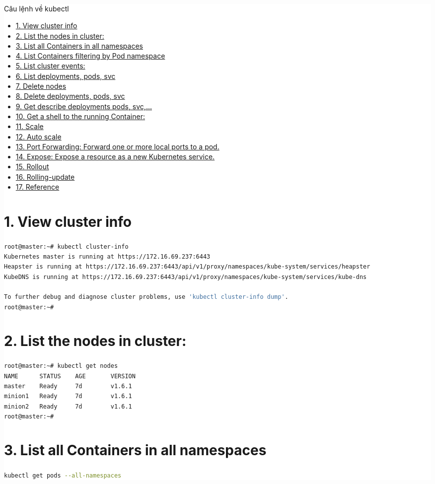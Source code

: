 Câu lệnh về  kubectl

- [1. View cluster info](#1-view-cluster-info)
- [2. List the nodes in cluster:](#2-list-the-nodes-in-cluster)
- [3. List all Containers in all namespaces](#3-list-all-containers-in-all-namespaces)
- [4. List Containers filtering by Pod namespace](#4-list-containers-filtering-by-pod-namespace)
- [5. List cluster events:](#5-list-cluster-events)
- [6. List deployments, pods, svc](#6-list-deployments-pods-svc)
- [7. Delete nodes](#7-delete-nodes)
- [8. Delete deployments, pods, svc](#8-delete-deployments-pods-svc)
- [9. Get describe deployments pods, svc,...](#9-get-describe-deployments-pods-svc)
- [10. Get a shell to the running Container:](#10-get-a-shell-to-the-running-container)
- [11. Scale](#11-scale)
- [12. Auto scale](#12-auto-scale)
- [13. Port Forwarding: Forward one or more local ports to a pod.](#13-port-forwarding-forward-one-or-more-local-ports-to-a-pod)
- [14. Expose: Expose a resource as a new Kubernetes service.](#14-expose-expose-a-resource-as-a-new-kubernetes-service)
- [15. Rollout](#15-rollout)
- [16. Rolling-update](#16-rolling-update)
- [17. Reference](#17-reference)

# 1. View cluster info
```sh
root@master:~# kubectl cluster-info
Kubernetes master is running at https://172.16.69.237:6443
Heapster is running at https://172.16.69.237:6443/api/v1/proxy/namespaces/kube-system/services/heapster
KubeDNS is running at https://172.16.69.237:6443/api/v1/proxy/namespaces/kube-system/services/kube-dns

To further debug and diagnose cluster problems, use 'kubectl cluster-info dump'.
root@master:~# 
```

# 2. List the nodes in cluster:
```sh
root@master:~# kubectl get nodes
NAME      STATUS    AGE       VERSION
master    Ready     7d        v1.6.1
minion1   Ready     7d        v1.6.1
minion2   Ready     7d        v1.6.1
root@master:~# 
```


# 3. List all Containers in all namespaces
```sh
kubectl get pods --all-namespaces
```
